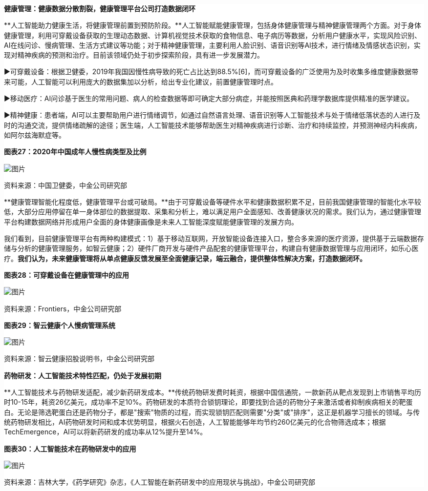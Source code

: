 **健康管理：健康数据分散割裂，健康管理平台公司打造数据闭环**

**人工智能助力健康生活，将健康管理前置到预防阶段。**人工智能赋能健康管理，包括身体健康管理与精神健康管理两个方面。对于身体健康管理，利用可穿戴设备获取的生理动态数据、计算机视觉技术获取的食物信息、电子病历等数据，分析用户健康水平，实现风险识别、AI在线问诊、慢病管理、生活方式建议等功能；对于精神健康管理，主要利用人脸识别、语音识别等AI技术，进行情绪及情感状态识别，实现对精神疾病的预测和治疗。目前该领域仍处于初步探索阶段，具有进一步发展潜力。

►可穿戴设备：根据卫健委，2019年我国因慢性病导致的死亡占比达到88.5%\[6\]，而可穿戴设备的广泛使用为及时收集多维度健康数据带来可能，人工智能可以利用庞大的数据集加以分析，给出专业化建议，前置健康管理时点。

►移动医疗：AI问诊基于医生的常用问题、病人的检查数据等即可确定大部分病症，并能按照医典和药理学数据库提供精准的医学建议。

►精神健康：患者端，AI可以主要帮助用户进行情绪调节，如通过自然语言处理、语音识别等人工智能技术与处于情绪低落状态的人进行及时的沟通交流，提供情绪疏解的途径；医生端，人工智能技术能够帮助医生对精神疾病进行诊断、治疗和持续监控，并预测神经内科疾病，如阿尔兹海默症等。


**图表27：2020年中国成年人慢性病类型及比例**


![图片](https://cubox.pro/c/filters:no_upscale()?imageUrl=https%3A%2F%2Fmmbiz.qpic.cn%2Fmmbiz_png%2FfzHRVN3sYsicqqwtQ2rQWVPD3j09cqaba7rpn6mvPE5f9RGVicvbxsibIdSSbU8n82Qudaialh8Picia70FPbibkvNiaPQ%2F640%3Fwx_fmt%3Dpng)


资料来源：中国卫健委，中金公司研究部


**健康管理智能化程度低，健康管理平台或可破局。**由于可穿戴设备等硬件水平和健康数据积累不足，目前我国健康管理的智能化水平较低，大部分应用停留在单一身体部位的数据提取、采集和分析上，难以满足用户全面感知、改善健康状况的需求。我们认为，通过健康管理平台构建数据网络并形成用户全面的身体健康画像是未来人工智能深度赋能健康管理的发展方向。

我们看到，目前健康管理平台有两种构建模式：1）基于移动互联网，开放智能设备连接入口，整合多来源的医疗资源，提供基于云端数据存储与分析的健康管理服务，如智云健康；2）硬件厂商开发与硬件产品配套的健康管理平台，构建自有健康数据管理与应用闭环，如乐心医疗。**我们认为，未来健康管理将从单点健康反馈发展至全面健康记录，端云融合，提供整体性解决方案，打造数据闭环。**


**图表28：可穿戴设备在健康管理中的应用**


![图片](https://cubox.pro/c/filters:no_upscale()?imageUrl=https%3A%2F%2Fmmbiz.qpic.cn%2Fmmbiz_png%2FfzHRVN3sYsicqqwtQ2rQWVPD3j09cqaba6zew8RWo7vVZZlVGEySWxicfG52Rbq95ZibJfG0FqPagpSEYshQ7wtUQ%2F640%3Fwx_fmt%3Dpng)


资料来源：Frontiers，中金公司研究部


**图表29：智云健康个人慢病管理系统**


![图片](https://cubox.pro/c/filters:no_upscale()?imageUrl=https%3A%2F%2Fmmbiz.qpic.cn%2Fmmbiz_png%2FfzHRVN3sYsicqqwtQ2rQWVPD3j09cqaba74qVpq8bFncosbibegaQfOicXEwDXuqptLRRotVjYFdHjHKyqhrtM0mA%2F640%3Fwx_fmt%3Dpng)


资料来源：智云健康招股说明书，中金公司研究部


**药物研发：人工智能技术特性匹配，仍处于发展初期**

**人工智能技术与药物研发适配，减少新药研发成本。**传统药物研发费时耗资，根据中国信通院，一款新药从靶点发现到上市销售平均历时10-15年，耗资26亿美元，成功率不足10%。药物研发的本质符合锁钥理论，即要找到合适的药物分子来激活或者抑制疾病相关的靶蛋白。无论是筛选靶蛋白还是药物分子，都是"搜索"物质的过程，而实现锁钥匹配则需要"分类"或"排序"，这正是机器学习擅长的领域。与传统药物研发相比，AI药物研发时间和成本优势明显，根据火石创造，人工智能能够年均节约260亿美元的化合物筛选成本；根据TechEmergence，AI可以将新药研发的成功率从12%提升至14%。


**图表30：人工智能技术在药物研发中的应用**


![图片](https://cubox.pro/c/filters:no_upscale()?imageUrl=https%3A%2F%2Fmmbiz.qpic.cn%2Fmmbiz_png%2FfzHRVN3sYsicqqwtQ2rQWVPD3j09cqabaHRXROickHsCKSql41r7X9ecsaX1k8ZaTInZhpibcYsLlf6OGyW1cVghw%2F640%3Fwx_fmt%3Dpng)


资料来源：吉林大学，《药学研究》杂志，《人工智能在新药研发中的应用现状与挑战》，中金公司研究部
